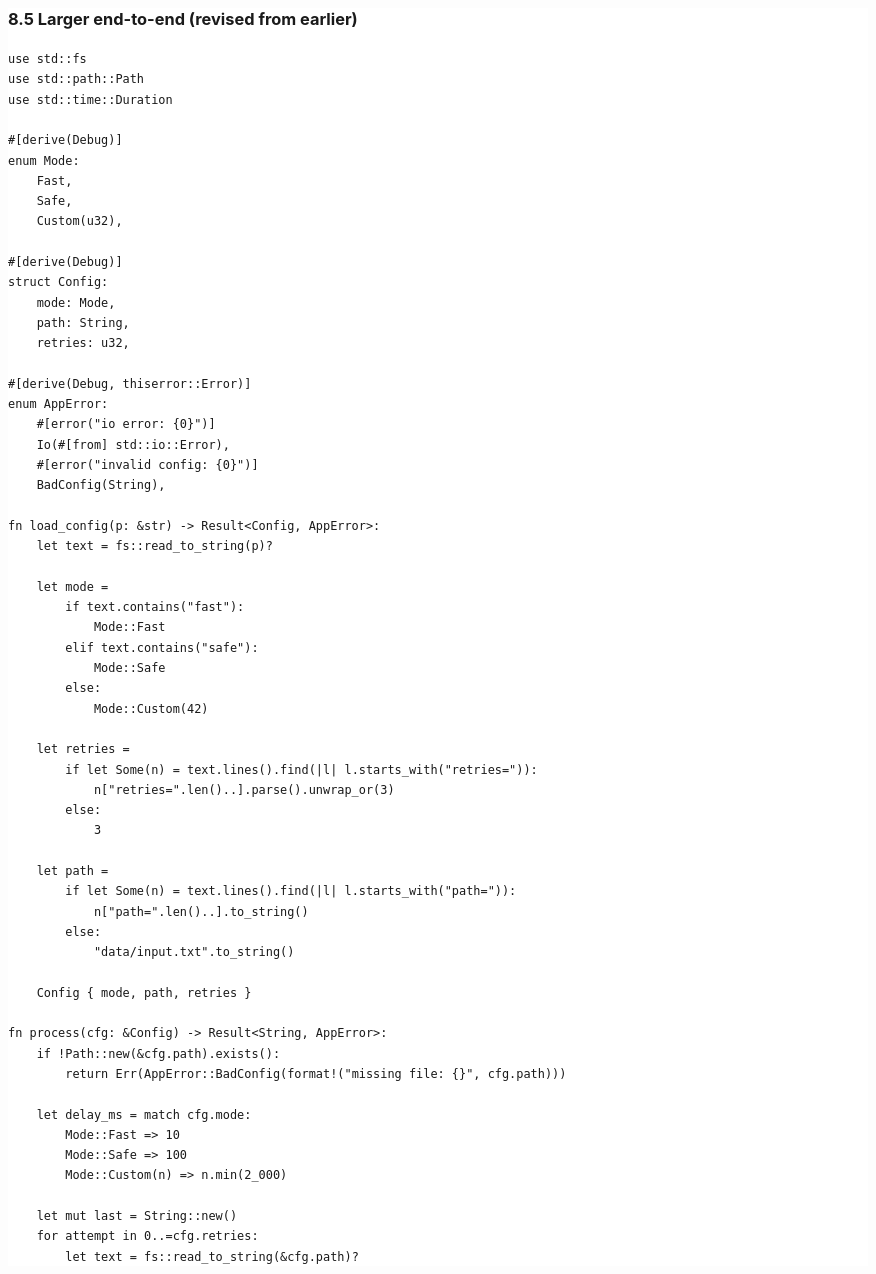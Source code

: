 ### 8.5 Larger end-to-end (revised from earlier)

```text
use std::fs
use std::path::Path
use std::time::Duration

#[derive(Debug)]
enum Mode:
    Fast,
    Safe,
    Custom(u32),

#[derive(Debug)]
struct Config:
    mode: Mode,
    path: String,
    retries: u32,

#[derive(Debug, thiserror::Error)]
enum AppError:
    #[error("io error: {0}")]
    Io(#[from] std::io::Error),
    #[error("invalid config: {0}")]
    BadConfig(String),

fn load_config(p: &str) -> Result<Config, AppError>:
    let text = fs::read_to_string(p)?

    let mode =
        if text.contains("fast"):
            Mode::Fast
        elif text.contains("safe"):
            Mode::Safe
        else:
            Mode::Custom(42)

    let retries =
        if let Some(n) = text.lines().find(|l| l.starts_with("retries=")):
            n["retries=".len()..].parse().unwrap_or(3)
        else:
            3

    let path =
        if let Some(n) = text.lines().find(|l| l.starts_with("path=")):
            n["path=".len()..].to_string()
        else:
            "data/input.txt".to_string()

    Config { mode, path, retries }

fn process(cfg: &Config) -> Result<String, AppError>:
    if !Path::new(&cfg.path).exists():
        return Err(AppError::BadConfig(format!("missing file: {}", cfg.path)))

    let delay_ms = match cfg.mode:
        Mode::Fast => 10
        Mode::Safe => 100
        Mode::Custom(n) => n.min(2_000)

    let mut last = String::new()
    for attempt in 0..=cfg.retries:
        let text = fs::read_to_string(&cfg.path)?
```